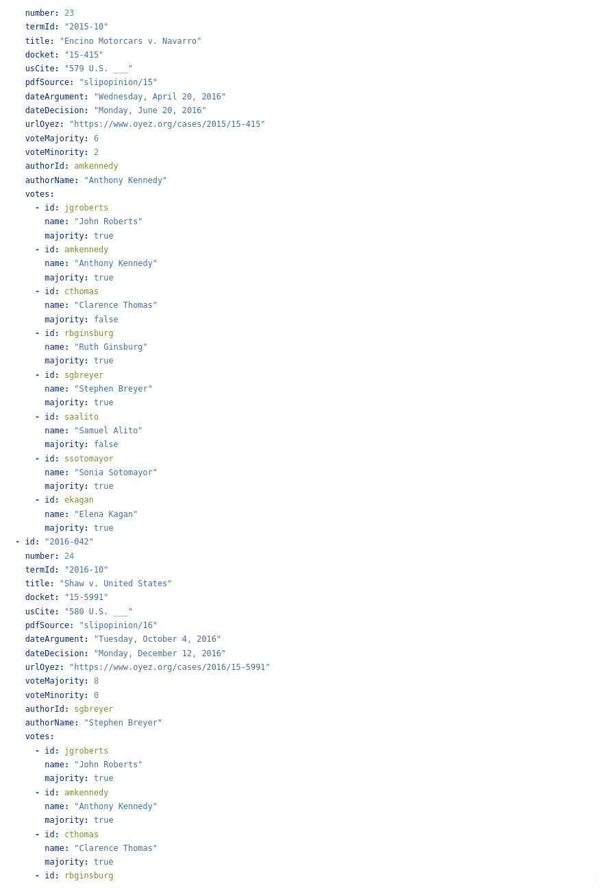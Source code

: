 ```yaml
    number: 23
    termId: "2015-10"
    title: "Encino Motorcars v. Navarro"
    docket: "15-415"
    usCite: "579 U.S. ___"
    pdfSource: "slipopinion/15"
    dateArgument: "Wednesday, April 20, 2016"
    dateDecision: "Monday, June 20, 2016"
    urlOyez: "https://www.oyez.org/cases/2015/15-415"
    voteMajority: 6
    voteMinority: 2
    authorId: amkennedy
    authorName: "Anthony Kennedy"
    votes:
      - id: jgroberts
        name: "John Roberts"
        majority: true
      - id: amkennedy
        name: "Anthony Kennedy"
        majority: true
      - id: cthomas
        name: "Clarence Thomas"
        majority: false
      - id: rbginsburg
        name: "Ruth Ginsburg"
        majority: true
      - id: sgbreyer
        name: "Stephen Breyer"
        majority: true
      - id: saalito
        name: "Samuel Alito"
        majority: false
      - id: ssotomayor
        name: "Sonia Sotomayor"
        majority: true
      - id: ekagan
        name: "Elena Kagan"
        majority: true
  - id: "2016-042"
    number: 24
    termId: "2016-10"
    title: "Shaw v. United States"
    docket: "15-5991"
    usCite: "580 U.S. ___"
    pdfSource: "slipopinion/16"
    dateArgument: "Tuesday, October 4, 2016"
    dateDecision: "Monday, December 12, 2016"
    urlOyez: "https://www.oyez.org/cases/2016/15-5991"
    voteMajority: 8
    voteMinority: 0
    authorId: sgbreyer
    authorName: "Stephen Breyer"
    votes:
      - id: jgroberts
        name: "John Roberts"
        majority: true
      - id: amkennedy
        name: "Anthony Kennedy"
        majority: true
      - id: cthomas
        name: "Clarence Thomas"
        majority: true
      - id: rbginsburg
```